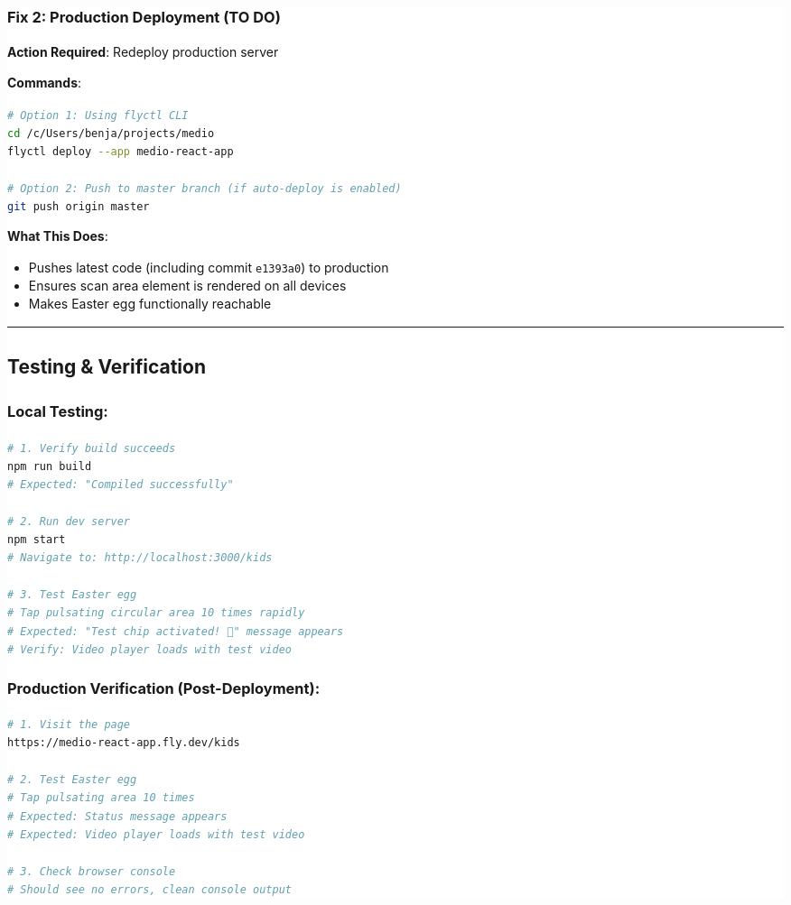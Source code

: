 ### Fix 2: Production Deployment (TO DO)
**Action Required**: Redeploy production server

**Commands**:
```bash
# Option 1: Using flyctl CLI
cd /c/Users/benja/projects/medio
flyctl deploy --app medio-react-app

# Option 2: Push to master branch (if auto-deploy is enabled)
git push origin master
```

**What This Does**:
- Pushes latest code (including commit `e1393a0`) to production
- Ensures scan area element is rendered on all devices
- Makes Easter egg functionally reachable

---

## Testing & Verification

### Local Testing:
```bash
# 1. Verify build succeeds
npm run build
# Expected: "Compiled successfully"

# 2. Run dev server
npm start
# Navigate to: http://localhost:3000/kids

# 3. Test Easter egg
# Tap pulsating circular area 10 times rapidly
# Expected: "Test chip activated! 🎉" message appears
# Verify: Video player loads with test video
```

### Production Verification (Post-Deployment):
```bash
# 1. Visit the page
https://medio-react-app.fly.dev/kids

# 2. Test Easter egg
# Tap pulsating area 10 times
# Expected: Status message appears
# Expected: Video player loads with test video

# 3. Check browser console
# Should see no errors, clean console output
```
